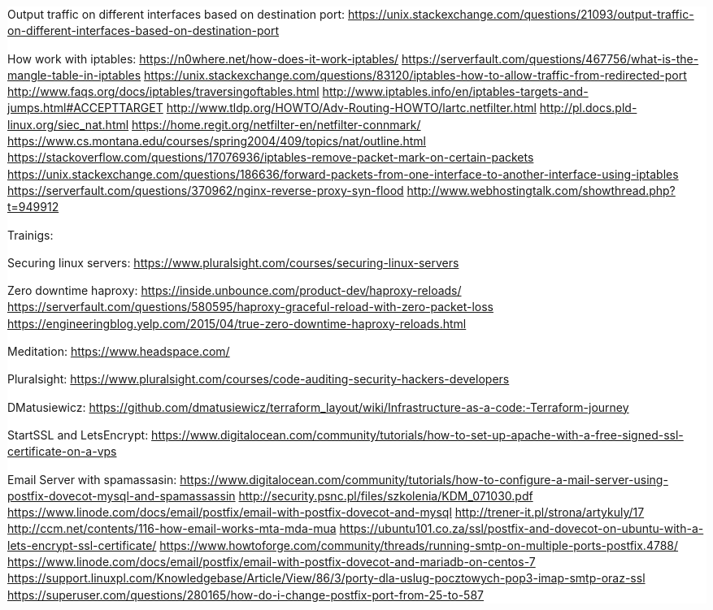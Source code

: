Output traffic on different interfaces based on destination port:
https://unix.stackexchange.com/questions/21093/output-traffic-on-different-interfaces-based-on-destination-port

How work with iptables: 
https://n0where.net/how-does-it-work-iptables/
https://serverfault.com/questions/467756/what-is-the-mangle-table-in-iptables
https://unix.stackexchange.com/questions/83120/iptables-how-to-allow-traffic-from-redirected-port
http://www.faqs.org/docs/iptables/traversingoftables.html
http://www.iptables.info/en/iptables-targets-and-jumps.html#ACCEPTTARGET
http://www.tldp.org/HOWTO/Adv-Routing-HOWTO/lartc.netfilter.html
http://pl.docs.pld-linux.org/siec_nat.html
https://home.regit.org/netfilter-en/netfilter-connmark/
https://www.cs.montana.edu/courses/spring2004/409/topics/nat/outline.html
https://stackoverflow.com/questions/17076936/iptables-remove-packet-mark-on-certain-packets
https://unix.stackexchange.com/questions/186636/forward-packets-from-one-interface-to-another-interface-using-iptables
https://serverfault.com/questions/370962/nginx-reverse-proxy-syn-flood
http://www.webhostingtalk.com/showthread.php?t=949912

Trainigs:

Securing linux servers:
https://www.pluralsight.com/courses/securing-linux-servers

Zero downtime haproxy: 
https://inside.unbounce.com/product-dev/haproxy-reloads/
https://serverfault.com/questions/580595/haproxy-graceful-reload-with-zero-packet-loss
https://engineeringblog.yelp.com/2015/04/true-zero-downtime-haproxy-reloads.html

Meditation:
https://www.headspace.com/

Pluralsight: 
https://www.pluralsight.com/courses/code-auditing-security-hackers-developers

DMatusiewicz: https://github.com/dmatusiewicz/terraform_layout/wiki/Infrastructure-as-a-code:-Terraform-journey

StartSSL and LetsEncrypt:
https://www.digitalocean.com/community/tutorials/how-to-set-up-apache-with-a-free-signed-ssl-certificate-on-a-vps

Email Server with spamassasin:
https://www.digitalocean.com/community/tutorials/how-to-configure-a-mail-server-using-postfix-dovecot-mysql-and-spamassassin
http://security.psnc.pl/files/szkolenia/KDM_071030.pdf
https://www.linode.com/docs/email/postfix/email-with-postfix-dovecot-and-mysql
http://trener-it.pl/strona/artykuly/17
http://ccm.net/contents/116-how-email-works-mta-mda-mua
https://ubuntu101.co.za/ssl/postfix-and-dovecot-on-ubuntu-with-a-lets-encrypt-ssl-certificate/
https://www.howtoforge.com/community/threads/running-smtp-on-multiple-ports-postfix.4788/
https://www.linode.com/docs/email/postfix/email-with-postfix-dovecot-and-mariadb-on-centos-7
https://support.linuxpl.com/Knowledgebase/Article/View/86/3/porty-dla-uslug-pocztowych-pop3-imap-smtp-oraz-ssl
https://superuser.com/questions/280165/how-do-i-change-postfix-port-from-25-to-587
